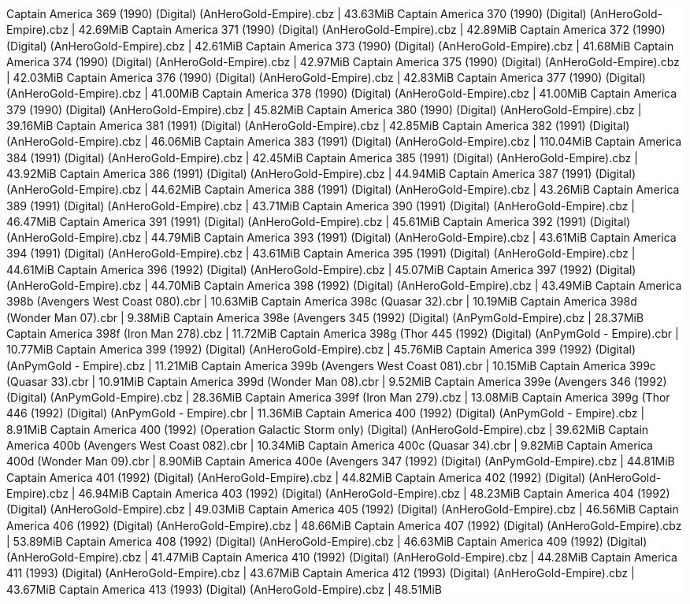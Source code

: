 Captain America 369 (1990) (Digital) (AnHeroGold-Empire).cbz | 43.63MiB
Captain America 370 (1990) (Digital) (AnHeroGold-Empire).cbz | 42.69MiB
Captain America 371 (1990) (Digital) (AnHeroGold-Empire).cbz | 42.89MiB
Captain America 372 (1990) (Digital) (AnHeroGold-Empire).cbz | 42.61MiB
Captain America 373 (1990) (Digital) (AnHeroGold-Empire).cbz | 41.68MiB
Captain America 374 (1990) (Digital) (AnHeroGold-Empire).cbz | 42.97MiB
Captain America 375 (1990) (Digital) (AnHeroGold-Empire).cbz | 42.03MiB
Captain America 376 (1990) (Digital) (AnHeroGold-Empire).cbz | 42.83MiB
Captain America 377 (1990) (Digital) (AnHeroGold-Empire).cbz | 41.00MiB
Captain America 378 (1990) (Digital) (AnHeroGold-Empire).cbz | 41.00MiB
Captain America 379 (1990) (Digital) (AnHeroGold-Empire).cbz | 45.82MiB
Captain America 380 (1990) (Digital) (AnHeroGold-Empire).cbz | 39.16MiB
Captain America 381 (1991) (Digital) (AnHeroGold-Empire).cbz | 42.85MiB
Captain America 382 (1991) (Digital) (AnHeroGold-Empire).cbz | 46.06MiB
Captain America 383 (1991) (Digital) (AnHeroGold-Empire).cbz | 110.04MiB
Captain America 384 (1991) (Digital) (AnHeroGold-Empire).cbz | 42.45MiB
Captain America 385 (1991) (Digital) (AnHeroGold-Empire).cbz | 43.92MiB
Captain America 386 (1991) (Digital) (AnHeroGold-Empire).cbz | 44.94MiB
Captain America 387 (1991) (Digital) (AnHeroGold-Empire).cbz | 44.62MiB
Captain America 388 (1991) (Digital) (AnHeroGold-Empire).cbz | 43.26MiB
Captain America 389 (1991) (Digital) (AnHeroGold-Empire).cbz | 43.71MiB
Captain America 390 (1991) (Digital) (AnHeroGold-Empire).cbz | 46.47MiB
Captain America 391 (1991) (Digital) (AnHeroGold-Empire).cbz | 45.61MiB
Captain America 392 (1991) (Digital) (AnHeroGold-Empire).cbz | 44.79MiB
Captain America 393 (1991) (Digital) (AnHeroGold-Empire).cbz | 43.61MiB
Captain America 394 (1991) (Digital) (AnHeroGold-Empire).cbz | 43.61MiB
Captain America 395 (1991) (Digital) (AnHeroGold-Empire).cbz | 44.61MiB
Captain America 396 (1992) (Digital) (AnHeroGold-Empire).cbz | 45.07MiB
Captain America 397 (1992) (Digital) (AnHeroGold-Empire).cbz | 44.70MiB
Captain America 398 (1992) (Digital) (AnHeroGold-Empire).cbz | 43.49MiB
Captain America 398b (Avengers West Coast 080).cbr | 10.63MiB
Captain America 398c (Quasar 32).cbr | 10.19MiB
Captain America 398d (Wonder Man 07).cbr | 9.38MiB
Captain America 398e (Avengers 345 (1992) (Digital) (AnPymGold-Empire).cbz | 28.37MiB
Captain America 398f (Iron Man 278).cbz | 11.72MiB
Captain America 398g (Thor 445 (1992) (Digital) (AnPymGold - Empire).cbr | 10.77MiB
Captain America 399 (1992) (Digital) (AnHeroGold-Empire).cbz | 45.76MiB
Captain America 399 (1992) (Digital) (AnPymGold - Empire).cbz | 11.21MiB
Captain America 399b (Avengers West Coast 081).cbr | 10.15MiB
Captain America 399c (Quasar 33).cbr | 10.91MiB
Captain America 399d (Wonder Man 08).cbr | 9.52MiB
Captain America 399e (Avengers 346 (1992) (Digital) (AnPymGold-Empire).cbz | 28.36MiB
Captain America 399f (Iron Man 279).cbz | 13.08MiB
Captain America 399g (Thor 446 (1992) (Digital) (AnPymGold - Empire).cbr | 11.36MiB
Captain America 400 (1992) (Digital) (AnPymGold - Empire).cbz | 8.91MiB
Captain America 400 (1992) (Operation Galactic Storm only) (Digital) (AnHeroGold-Empire).cbz | 39.62MiB
Captain America 400b (Avengers West Coast 082).cbr | 10.34MiB
Captain America 400c (Quasar 34).cbr | 9.82MiB
Captain America 400d (Wonder Man 09).cbr | 8.90MiB
Captain America 400e (Avengers 347 (1992) (Digital) (AnPymGold-Empire).cbz | 44.81MiB
Captain America 401 (1992) (Digital) (AnHeroGold-Empire).cbz | 44.82MiB
Captain America 402 (1992) (Digital) (AnHeroGold-Empire).cbz | 46.94MiB
Captain America 403 (1992) (Digital) (AnHeroGold-Empire).cbz | 48.23MiB
Captain America 404 (1992) (Digital) (AnHeroGold-Empire).cbz | 49.03MiB
Captain America 405 (1992) (Digital) (AnHeroGold-Empire).cbz | 46.56MiB
Captain America 406 (1992) (Digital) (AnHeroGold-Empire).cbz | 48.66MiB
Captain America 407 (1992) (Digital) (AnHeroGold-Empire).cbz | 53.89MiB
Captain America 408 (1992) (Digital) (AnHeroGold-Empire).cbz | 46.63MiB
Captain America 409 (1992) (Digital) (AnHeroGold-Empire).cbz | 41.47MiB
Captain America 410 (1992) (Digital) (AnHeroGold-Empire).cbz | 44.28MiB
Captain America 411 (1993) (Digital) (AnHeroGold-Empire).cbz | 43.67MiB
Captain America 412 (1993) (Digital) (AnHeroGold-Empire).cbz | 43.67MiB
Captain America 413 (1993) (Digital) (AnHeroGold-Empire).cbz | 48.51MiB